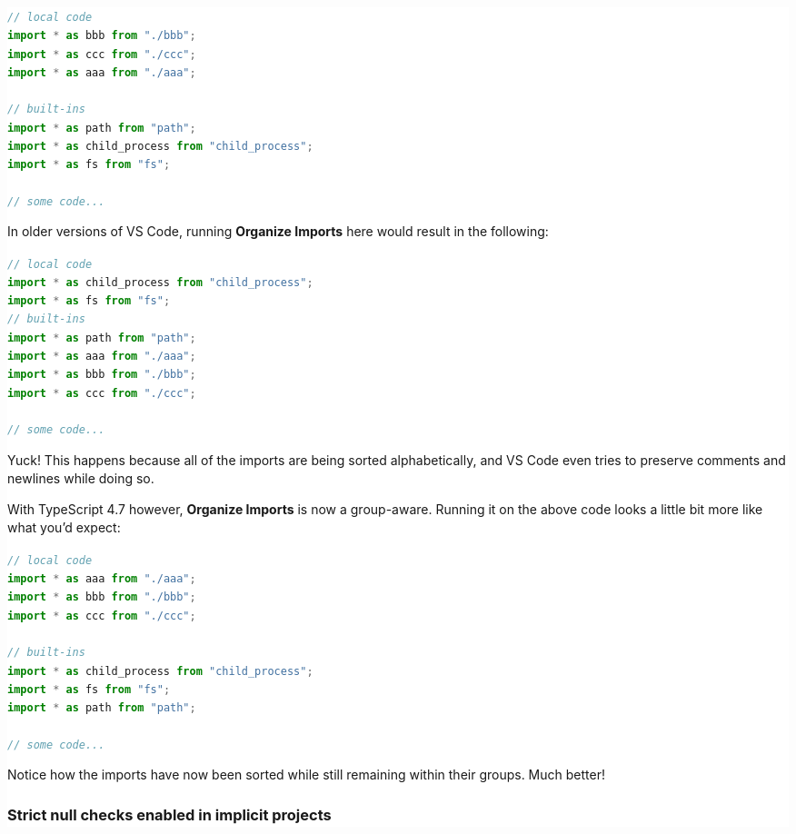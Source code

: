 ```ts
// local code
import * as bbb from "./bbb";
import * as ccc from "./ccc";
import * as aaa from "./aaa";

// built-ins
import * as path from "path";
import * as child_process from "child_process";
import * as fs from "fs";

// some code...
```

In older versions of VS Code, running **Organize Imports** here would result in
the following:

```ts
// local code
import * as child_process from "child_process";
import * as fs from "fs";
// built-ins
import * as path from "path";
import * as aaa from "./aaa";
import * as bbb from "./bbb";
import * as ccc from "./ccc";

// some code...
```

Yuck! This happens because all of the imports are being sorted alphabetically,
and VS Code even tries to preserve comments and newlines while doing so.

With TypeScript 4.7 however, **Organize Imports** is now a group-aware. Running
it on the above code looks a little bit more like what you’d expect:

```ts
// local code
import * as aaa from "./aaa";
import * as bbb from "./bbb";
import * as ccc from "./ccc";

// built-ins
import * as child_process from "child_process";
import * as fs from "fs";
import * as path from "path";

// some code...
```

Notice how the imports have now been sorted while still remaining within their
groups. Much better!

### Strict null checks enabled in implicit projects

